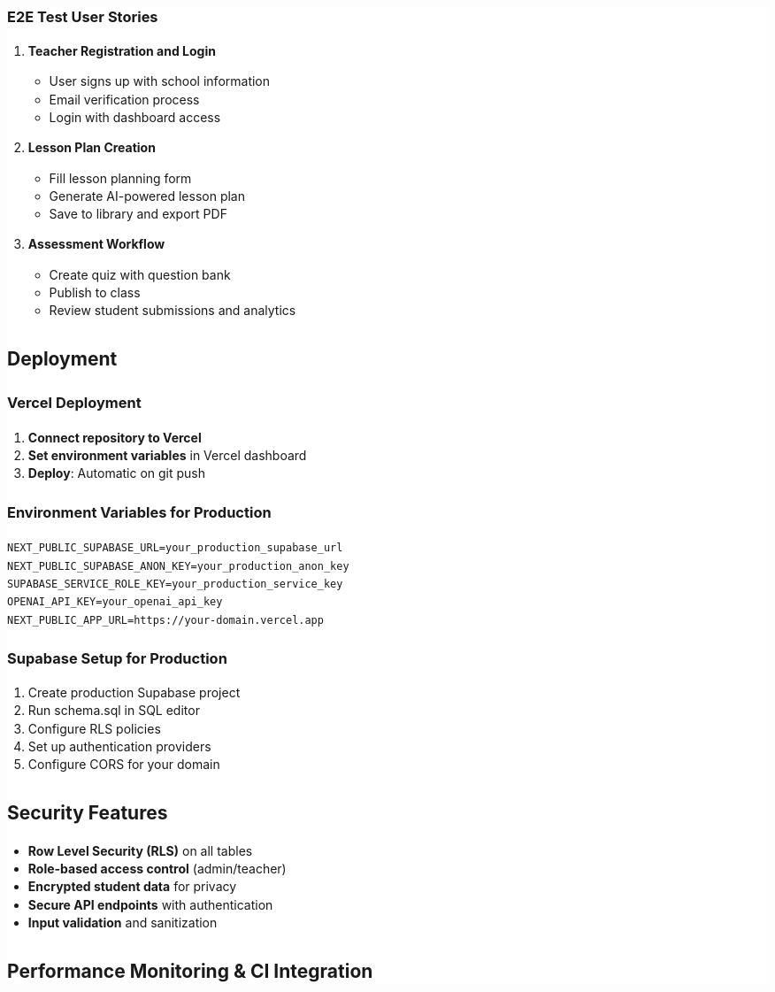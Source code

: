 ### E2E Test User Stories

1. **Teacher Registration and Login**
   - User signs up with school information
   - Email verification process
   - Login with dashboard access

2. **Lesson Plan Creation**
   - Fill lesson planning form
   - Generate AI-powered lesson plan
   - Save to library and export PDF

3. **Assessment Workflow**
   - Create quiz with question bank
   - Publish to class
   - Review student submissions and analytics

## Deployment

### Vercel Deployment

1. **Connect repository to Vercel**
2. **Set environment variables** in Vercel dashboard
3. **Deploy**: Automatic on git push

### Environment Variables for Production

```env
NEXT_PUBLIC_SUPABASE_URL=your_production_supabase_url
NEXT_PUBLIC_SUPABASE_ANON_KEY=your_production_anon_key
SUPABASE_SERVICE_ROLE_KEY=your_production_service_key
OPENAI_API_KEY=your_openai_api_key
NEXT_PUBLIC_APP_URL=https://your-domain.vercel.app
```

### Supabase Setup for Production

1. Create production Supabase project
2. Run schema.sql in SQL editor
3. Configure RLS policies
4. Set up authentication providers
5. Configure CORS for your domain

## Security Features

- **Row Level Security (RLS)** on all tables
- **Role-based access control** (admin/teacher)
- **Encrypted student data** for privacy
- **Secure API endpoints** with authentication
- **Input validation** and sanitization

## Performance Monitoring & CI Integration
